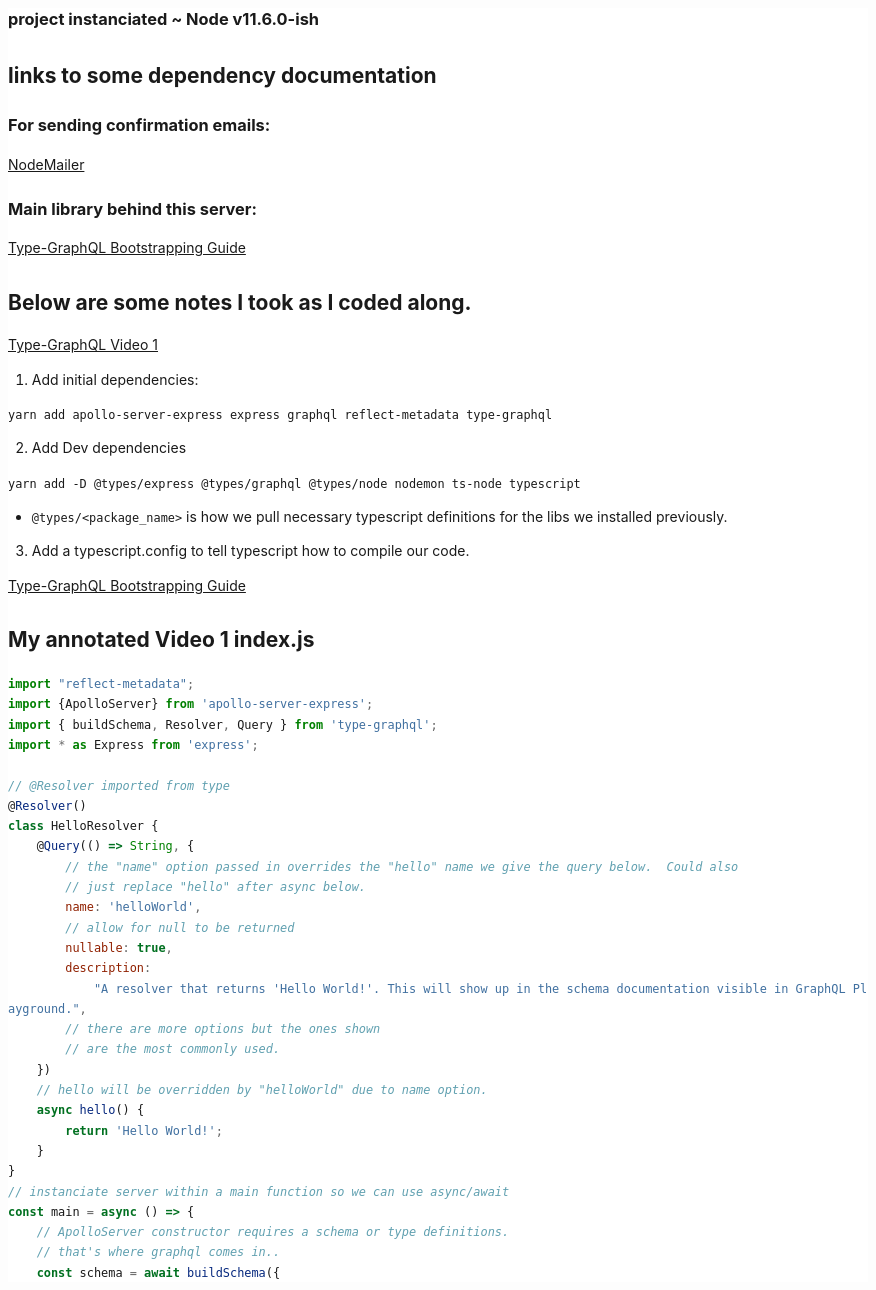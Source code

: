 ### project instanciated ~ Node v11.6.0-ish

## links to some dependency documentation

### For sending confirmation emails:
[NodeMailer](http://nodemailer.com/about/)

### Main library behind this server:
[Type-GraphQL Bootstrapping Guide](https://19majkel94.github.io/type-graphql/docs/bootstrap.html)


## Below are some notes I took as I coded along.

[Type-GraphQL Video 1](https://www.youtube.com/watch?v=8yZImm2A1KE)

1. Add initial dependencies:
```
yarn add apollo-server-express express graphql reflect-metadata type-graphql
```
2. Add Dev dependencies
```
yarn add -D @types/express @types/graphql @types/node nodemon ts-node typescript
```
 - `@types/<package_name>` is how we pull necessary typescript definitions for the libs we installed previously.

3. Add a typescript.config to tell typescript how to compile our code.

[Type-GraphQL Bootstrapping Guide](https://19majkel94.github.io/type-graphql/docs/bootstrap.html)

## My annotated Video 1 index.js

```javascript
import "reflect-metadata";
import {ApolloServer} from 'apollo-server-express';
import { buildSchema, Resolver, Query } from 'type-graphql';
import * as Express from 'express';

// @Resolver imported from type
@Resolver()
class HelloResolver {
    @Query(() => String, {
        // the "name" option passed in overrides the "hello" name we give the query below.  Could also
        // just replace "hello" after async below.
        name: 'helloWorld',
        // allow for null to be returned
        nullable: true,
        description:
            "A resolver that returns 'Hello World!'. This will show up in the schema documentation visible in GraphQL Playground.",
        // there are more options but the ones shown
        // are the most commonly used.
    })
    // hello will be overridden by "helloWorld" due to name option.
    async hello() {
        return 'Hello World!';
    }
}
// instanciate server within a main function so we can use async/await
const main = async () => {
    // ApolloServer constructor requires a schema or type definitions.
    // that's where graphql comes in..
    const schema = await buildSchema({
```